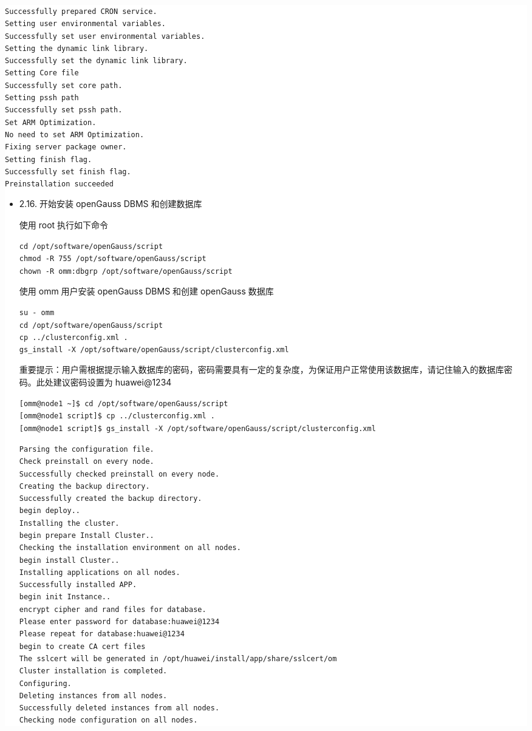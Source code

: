   ```
  Successfully prepared CRON service.
  Setting user environmental variables.
  Successfully set user environmental variables.
  Setting the dynamic link library.
  Successfully set the dynamic link library.
  Setting Core file
  Successfully set core path.
  Setting pssh path
  Successfully set pssh path.
  Set ARM Optimization.
  No need to set ARM Optimization.
  Fixing server package owner.
  Setting finish flag.
  Successfully set finish flag.
  Preinstallation succeeded
  ```

- 2.16. 开始安装 openGauss DBMS 和创建数据库

  使用 root 执行如下命令

  ```
  cd /opt/software/openGauss/script
  chmod -R 755 /opt/software/openGauss/script
  chown -R omm:dbgrp /opt/software/openGauss/script
  ```

  使用 omm 用户安装 openGauss DBMS 和创建 openGauss 数据库

  ```
  su - omm
  cd /opt/software/openGauss/script
  cp ../clusterconfig.xml .
  gs_install -X /opt/software/openGauss/script/clusterconfig.xml
  ```

  重要提示：用户需根据提示输入数据库的密码，密码需要具有一定的复杂度，为保证用户正常使用该数据库，请记住输入的数据库密码。此处建议密码设置为 huawei@1234

  ```
  [omm@node1 ~]$ cd /opt/software/openGauss/script
  [omm@node1 script]$ cp ../clusterconfig.xml .
  [omm@node1 script]$ gs_install -X /opt/software/openGauss/script/clusterconfig.xml
  ```

  ```
  Parsing the configuration file.
  Check preinstall on every node.
  Successfully checked preinstall on every node.
  Creating the backup directory.
  Successfully created the backup directory.
  begin deploy..
  Installing the cluster.
  begin prepare Install Cluster..
  Checking the installation environment on all nodes.
  begin install Cluster..
  Installing applications on all nodes.
  Successfully installed APP.
  begin init Instance..
  encrypt cipher and rand files for database.
  Please enter password for database:huawei@1234
  Please repeat for database:huawei@1234
  begin to create CA cert files
  The sslcert will be generated in /opt/huawei/install/app/share/sslcert/om
  Cluster installation is completed.
  Configuring.
  Deleting instances from all nodes.
  Successfully deleted instances from all nodes.
  Checking node configuration on all nodes.
  ```